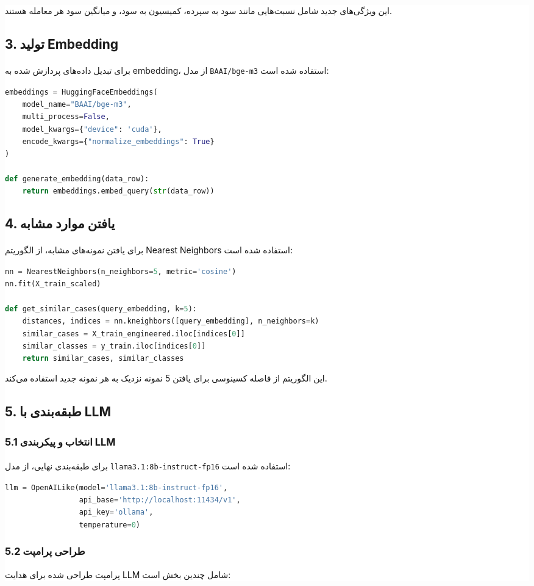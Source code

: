 این ویژگی‌های جدید شامل نسبت‌هایی مانند سود به سپرده، کمیسیون به سود، و میانگین سود هر معامله هستند.

## 3. تولید Embedding

برای تبدیل داده‌های پردازش شده به embedding، از مدل `BAAI/bge-m3` استفاده شده است:

```python
embeddings = HuggingFaceEmbeddings(
    model_name="BAAI/bge-m3",
    multi_process=False,
    model_kwargs={"device": 'cuda'},
    encode_kwargs={"normalize_embeddings": True}
)

def generate_embedding(data_row):
    return embeddings.embed_query(str(data_row))
```

## 4. یافتن موارد مشابه

برای یافتن نمونه‌های مشابه، از الگوریتم Nearest Neighbors استفاده شده است:

```python
nn = NearestNeighbors(n_neighbors=5, metric='cosine')
nn.fit(X_train_scaled)

def get_similar_cases(query_embedding, k=5):
    distances, indices = nn.kneighbors([query_embedding], n_neighbors=k)
    similar_cases = X_train_engineered.iloc[indices[0]]
    similar_classes = y_train.iloc[indices[0]]
    return similar_cases, similar_classes
```

این الگوریتم از فاصله کسینوسی برای یافتن 5 نمونه نزدیک به هر نمونه جدید استفاده می‌کند.

## 5. طبقه‌بندی با LLM

### 5.1 انتخاب و پیکربندی LLM

برای طبقه‌بندی نهایی، از مدل `llama3.1:8b-instruct-fp16` استفاده شده است:

```python
llm = OpenAILike(model='llama3.1:8b-instruct-fp16',
                 api_base='http://localhost:11434/v1',
                 api_key='ollama',
                 temperature=0)
```


### 5.2 طراحی پرامپت

پرامپت طراحی شده برای هدایت LLM شامل چندین بخش است:
